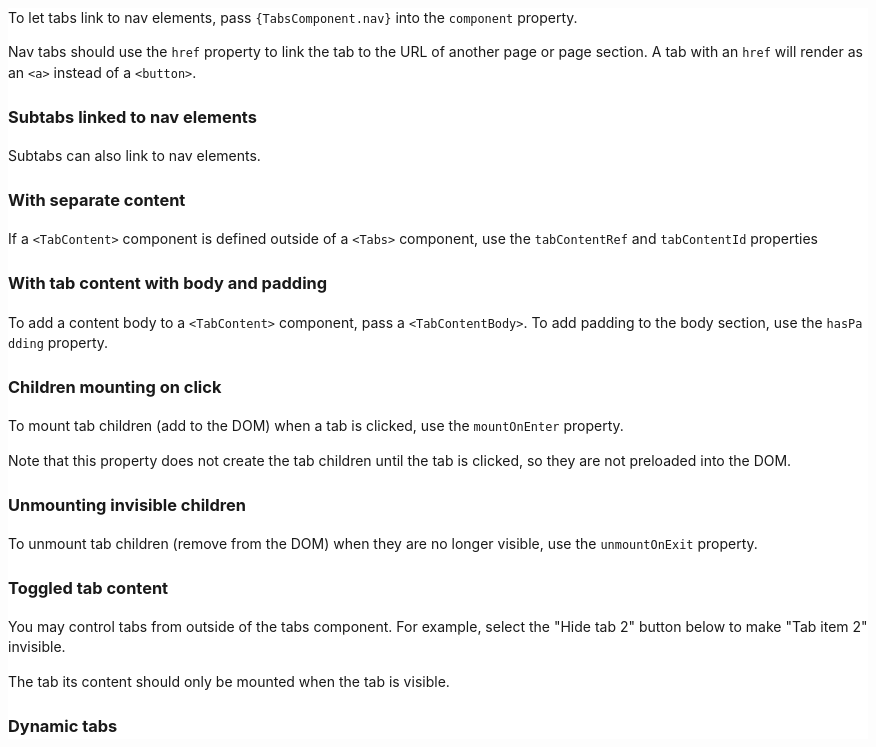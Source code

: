 To let tabs link to nav elements, pass `{TabsComponent.nav}` into the `component` property. 

Nav tabs should use the `href` property to link the tab to the URL of another page or page section. A tab with an `href` will render as an `<a>` instead of a `<button>`. 

```ts file="./TabsNav.tsx"
```

### Subtabs linked to nav elements

Subtabs can also link to nav elements. 

```ts file="./TabsNavSubtab.tsx"
```

### With separate content

If a `<TabContent>` component is defined outside of a `<Tabs>` component, use the `tabContentRef` and `tabContentId` properties 

```ts file="./TabsSeparateContent.tsx"
```

### With tab content with body and padding

To add a content body to a `<TabContent>` component, pass a `<TabContentBody>`. To add padding to the body section, use the `hasPadding` property. 

```ts file="./TabsContentWithBodyPadding.tsx"
```

### Children mounting on click

To mount tab children (add to the DOM) when a tab is clicked, use the `mountOnEnter` property. 

Note that this property does not create the tab children until the tab is clicked, so they are not preloaded into the DOM.

```ts file="./TabsChildrenMounting.tsx"
```

### Unmounting invisible children

To unmount tab children (remove from the DOM) when they are no longer visible, use the `unmountOnExit` property.

```ts file="./TabsUnmountingInvisibleChildren.tsx"
```

### Toggled tab content

You may control tabs from outside of the tabs component. For example, select the "Hide tab 2" button below to make "Tab item  2" invisible.

The tab its content should only be mounted when the tab is visible. 

```ts file="./TabsToggledSeparateContent.tsx"
```

### Dynamic tabs
